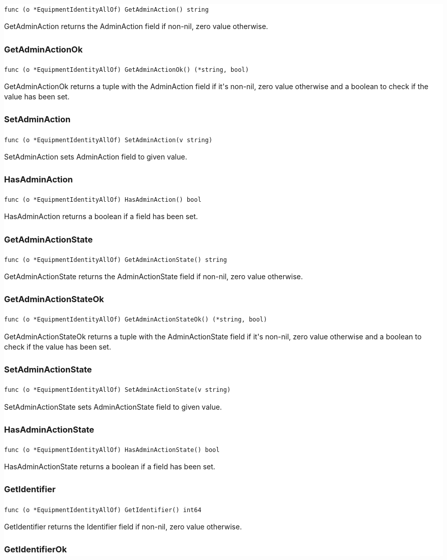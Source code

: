 `func (o *EquipmentIdentityAllOf) GetAdminAction() string`

GetAdminAction returns the AdminAction field if non-nil, zero value otherwise.

### GetAdminActionOk

`func (o *EquipmentIdentityAllOf) GetAdminActionOk() (*string, bool)`

GetAdminActionOk returns a tuple with the AdminAction field if it's non-nil, zero value otherwise
and a boolean to check if the value has been set.

### SetAdminAction

`func (o *EquipmentIdentityAllOf) SetAdminAction(v string)`

SetAdminAction sets AdminAction field to given value.

### HasAdminAction

`func (o *EquipmentIdentityAllOf) HasAdminAction() bool`

HasAdminAction returns a boolean if a field has been set.

### GetAdminActionState

`func (o *EquipmentIdentityAllOf) GetAdminActionState() string`

GetAdminActionState returns the AdminActionState field if non-nil, zero value otherwise.

### GetAdminActionStateOk

`func (o *EquipmentIdentityAllOf) GetAdminActionStateOk() (*string, bool)`

GetAdminActionStateOk returns a tuple with the AdminActionState field if it's non-nil, zero value otherwise
and a boolean to check if the value has been set.

### SetAdminActionState

`func (o *EquipmentIdentityAllOf) SetAdminActionState(v string)`

SetAdminActionState sets AdminActionState field to given value.

### HasAdminActionState

`func (o *EquipmentIdentityAllOf) HasAdminActionState() bool`

HasAdminActionState returns a boolean if a field has been set.

### GetIdentifier

`func (o *EquipmentIdentityAllOf) GetIdentifier() int64`

GetIdentifier returns the Identifier field if non-nil, zero value otherwise.

### GetIdentifierOk
